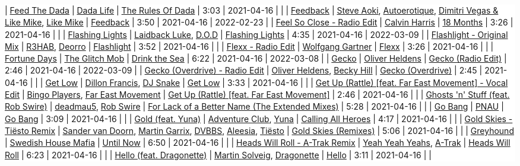 | [Feed The Dada](https://open.spotify.com/track/6lc6S1eIoJhi6YJn6lCnHB) | [Dada Life](https://open.spotify.com/artist/00sAT5YX8W3xNd1EuqyHw9) | [The Rules Of Dada](https://open.spotify.com/album/1lqbyIuEs1vy1lfgdKvCu0) | 3:03 | 2021-04-16 |  |
| [Feedback](https://open.spotify.com/track/72Sp0cpNjQpoIflMBeDmcf) | [Steve Aoki](https://open.spotify.com/artist/77AiFEVeAVj2ORpC85QVJs), [Autoerotique](https://open.spotify.com/artist/3SvCpwSeoWCcjfo8zjPZKB), [Dimitri Vegas & Like Mike](https://open.spotify.com/artist/73jBynjsVtofjRpdpRAJGk), [Like Mike](https://open.spotify.com/artist/4pwXiI7Z5ZStkgKowZyoKi) | [Feedback](https://open.spotify.com/album/0PjNIWsqycU3ePsxudnDbI) | 3:50 | 2021-04-16 | 2022-02-23 |
| [Feel So Close \- Radio Edit](https://open.spotify.com/track/1gihuPhrLraKYrJMAEONyc) | [Calvin Harris](https://open.spotify.com/artist/7CajNmpbOovFoOoasH2HaY) | [18 Months](https://open.spotify.com/album/7w19PFbxAjwZ7UVNp9z0uT) | 3:26 | 2021-04-16 |  |
| [Flashing Lights](https://open.spotify.com/track/4J82lONPEFQ0P9rnkUahI3) | [Laidback Luke](https://open.spotify.com/artist/53cQZtWDwDJwVCNZlfJ6Qk), [D.O.D](https://open.spotify.com/artist/0Cs47vvRsPgEfliBU9KDiB) | [Flashing Lights](https://open.spotify.com/album/3XrbXDarlptmXDPZmSSwUM) | 4:35 | 2021-04-16 | 2022-03-09 |
| [Flashlight \- Original Mix](https://open.spotify.com/track/0WeF2Avp91o78EiEfxHPrw) | [R3HAB](https://open.spotify.com/artist/6cEuCEZu7PAE9ZSzLLc2oQ), [Deorro](https://open.spotify.com/artist/6VD4UEUPvtsemqD3mmTqCR) | [Flashlight](https://open.spotify.com/album/5Ri3crvE6jfYgwJ2etKf3p) | 3:52 | 2021-04-16 |  |
| [Flexx \- Radio Edit](https://open.spotify.com/track/0XciHLBuIPMdJlCI0r5Bky) | [Wolfgang Gartner](https://open.spotify.com/artist/3534yWWzmxx8NbKVoNolsK) | [Flexx](https://open.spotify.com/album/29fHVmQYMfDGs7JjlARogt) | 3:26 | 2021-04-16 |  |
| [Fortune Days](https://open.spotify.com/track/5VWVVSABdgccboSdrKGiZH) | [The Glitch Mob](https://open.spotify.com/artist/3a9qv6NLHnsVxJUtKOMHvD) | [Drink the Sea](https://open.spotify.com/album/4c5fhgLoAaFzwjNTxC57jK) | 6:22 | 2021-04-16 | 2022-03-08 |
| [Gecko](https://open.spotify.com/track/5ilkrJ2rvP1mZXchgkIEGP) | [Oliver Heldens](https://open.spotify.com/artist/5nki7yRhxgM509M5ADlN1p) | [Gecko \(Radio Edit\)](https://open.spotify.com/album/5IuBZ11O0Y5vSkUCTJ1fju) | 2:46 | 2021-04-16 | 2022-03-09 |
| [Gecko \(Overdrive\) \- Radio Edit](https://open.spotify.com/track/483XiZ5o13Cc1zoWV7jGml) | [Oliver Heldens](https://open.spotify.com/artist/5nki7yRhxgM509M5ADlN1p), [Becky Hill](https://open.spotify.com/artist/4EPJlUEBy49EX1wuFOvtjK) | [Gecko \(Overdrive\)](https://open.spotify.com/album/4cJyCdYZKnIhxQCSymU2ES) | 2:45 | 2021-04-16 |  |
| [Get Low](https://open.spotify.com/track/5cNAXdmcLBckABGuNhxE37) | [Dillon Francis](https://open.spotify.com/artist/5R3Hr2cnCCjt220Jmt2xLf), [DJ Snake](https://open.spotify.com/artist/540vIaP2JwjQb9dm3aArA4) | [Get Low](https://open.spotify.com/album/5pr3Yy1S6Nzarr9wO1BLY2) | 3:33 | 2021-04-16 |  |
| [Get Up \(Rattle\) \[feat\. Far East Movement\] \- Vocal Edit](https://open.spotify.com/track/3wLPRjw2XQpmowqXUXb3UF) | [Bingo Players](https://open.spotify.com/artist/1pbHrVayIcVpHI9z97u4bK), [Far East Movement](https://open.spotify.com/artist/698hF4vcwHwPy8ltmXermq) | [Get Up \(Rattle\) \[feat\. Far East Movement\]](https://open.spotify.com/album/2i27N4YvO0SHfZtMyBUnj6) | 2:46 | 2021-04-16 |  |
| [Ghosts 'n' Stuff \(feat\. Rob Swire\)](https://open.spotify.com/track/3ezkJgagRPZ39KCTrKcSI7) | [deadmau5](https://open.spotify.com/artist/2CIMQHirSU0MQqyYHq0eOx), [Rob Swire](https://open.spotify.com/artist/2SNg8nqwOHF1eZgRnL9zes) | [For Lack of a Better Name \(The Extended Mixes\)](https://open.spotify.com/album/3eNZDL2rqTVvmiC1f0yFwF) | 5:28 | 2021-04-16 |  |
| [Go Bang](https://open.spotify.com/track/15Xt2CmLqrLJ0uBlDEEimX) | [PNAU](https://open.spotify.com/artist/6n28c9qs9hNGriNa72b26u) | [Go Bang](https://open.spotify.com/album/2Lo0bnJPGE0rS3vuq6PjSD) | 3:09 | 2021-04-16 |  |
| [Gold \(feat\. Yuna\)](https://open.spotify.com/track/3wjen23Xb9H1kU4V50QyiZ) | [Adventure Club](https://open.spotify.com/artist/5CdJjUi9f0cVgo9nFuJrFa), [Yuna](https://open.spotify.com/artist/3kHVioJpVxlazAAKQ64pC1) | [Calling All Heroes](https://open.spotify.com/album/1gLPm1bWZFHv6ORBbEmQPM) | 4:17 | 2021-04-16 |  |
| [Gold Skies \- Tiësto Remix](https://open.spotify.com/track/4X2G03Zzmt92UBwMaj5Qad) | [Sander van Doorn](https://open.spotify.com/artist/22bukBZvUppuwQwmDz75Gz), [Martin Garrix](https://open.spotify.com/artist/60d24wfXkVzDSfLS6hyCjZ), [DVBBS](https://open.spotify.com/artist/5X4LWwbUFNzPkEas04uU82), [Aleesia](https://open.spotify.com/artist/1KV1BqrUpebQPqVU2r89xc), [Tiësto](https://open.spotify.com/artist/2o5jDhtHVPhrJdv3cEQ99Z) | [Gold Skies \(Remixes\)](https://open.spotify.com/album/3zogJevq8UThlgHYHXfnv7) | 5:06 | 2021-04-16 |  |
| [Greyhound](https://open.spotify.com/track/0VffaI2jwQknRrxpECYHsF) | [Swedish House Mafia](https://open.spotify.com/artist/1h6Cn3P4NGzXbaXidqURXs) | [Until Now](https://open.spotify.com/album/4ljisoNarj0BpQSMIEv88L) | 6:50 | 2021-04-16 |  |
| [Heads Will Roll \- A\-Trak Remix](https://open.spotify.com/track/2idmlkd8oUaQvYEtINpLBX) | [Yeah Yeah Yeahs](https://open.spotify.com/artist/3TNt4aUIxgfy9aoaft5Jj2), [A\-Trak](https://open.spotify.com/artist/3TaUSUXn41GixL7zbvrIDt) | [Heads Will Roll](https://open.spotify.com/album/4HYlbaWDkCNXXNWQEYl9sV) | 6:23 | 2021-04-16 |  |
| [Hello \(feat\. Dragonette\)](https://open.spotify.com/track/3sl4dcqSwxHVnLfqwF2jly) | [Martin Solveig](https://open.spotify.com/artist/1bj5GrcLom5gZFF5t949Xl), [Dragonette](https://open.spotify.com/artist/4GLJPBj5Cdr9AgLKvLWM4n) | [Hello](https://open.spotify.com/album/1Jbwq1BswM8apm7pjRZKq8) | 3:11 | 2021-04-16 |  |